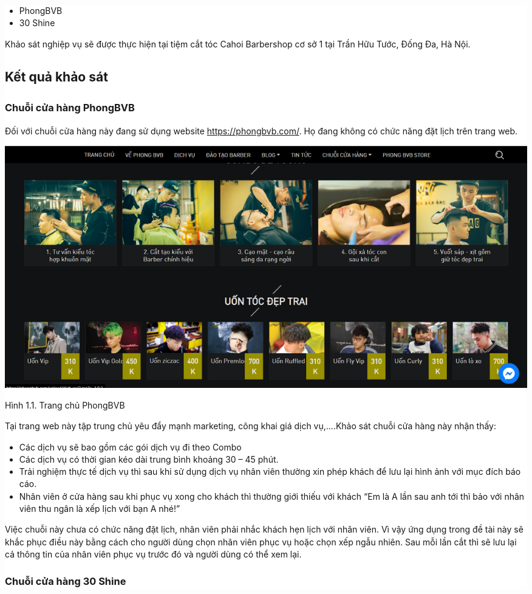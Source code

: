 -   PhongBVB
-   30 Shine

Khảo sát nghiệp vụ sẽ được thực hiện tại tiệm cắt tóc Cahoi Barbershop cơ sở 1 tại Trần Hữu Tước, Đống Đa, Hà Nội.

## Kết quả khảo sát

### Chuỗi cửa hàng PhongBVB

Đối với chuỗi cửa hàng này đang sử dụng website <https://phongbvb.com/>. Họ đang không có chức năng đặt lịch trên trang web.

![](media/94ea24988e1b80d58b759dc655a5e59d.png)

Hình 1.1. Trang chủ PhongBVB

Tại trang web này tập trung chủ yêu đẩy mạnh marketing, công khai giá dịch vụ,....Khảo sát chuỗi cửa hàng này nhận thấy:

-   Các dịch vụ sẽ bao gồm các gói dịch vụ đi theo Combo
-   Các dịch vụ có thời gian kéo dài trung bình khoảng 30 – 45 phút.
-   Trải nghiệm thực tế dịch vụ thì sau khi sử dụng dịch vụ nhân viên thường xin phép khách để lưu lại hình ảnh với mục đích báo cáo.
-   Nhân viên ở cửa hàng sau khi phục vụ xong cho khách thì thường giới thiếu với khách “Em là A lần sau anh tới thì bảo với nhân viên thu ngân là xếp lịch với bạn A nhé!”

Việc chuỗi này chưa có chức năng đặt lịch, nhân viên phải nhắc khách hẹn lịch với nhân viên. Vì vậy ứng dụng trong đề tài này sẽ khắc phục điều này bằng cách cho người dùng chọn nhân viên phục vụ hoặc chọn xếp ngẫu nhiên. Sau mỗi lần cắt thì sẽ lưu lại cả thông tin của nhân viên phục vụ trước đó và người dùng có thể xem lại.

### Chuỗi cửa hàng 30 Shine
